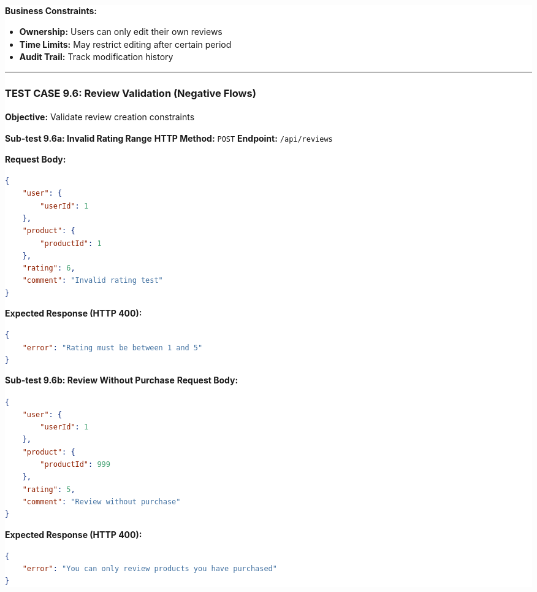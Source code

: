 **Business Constraints:**
- **Ownership:** Users can only edit their own reviews
- **Time Limits:** May restrict editing after certain period
- **Audit Trail:** Track modification history

---

### TEST CASE 9.6: Review Validation (Negative Flows)
**Objective:** Validate review creation constraints

**Sub-test 9.6a: Invalid Rating Range**
**HTTP Method:** `POST`
**Endpoint:** `/api/reviews`

**Request Body:**
```json
{
    "user": {
        "userId": 1
    },
    "product": {
        "productId": 1
    },
    "rating": 6,
    "comment": "Invalid rating test"
}
```

**Expected Response (HTTP 400):**
```json
{
    "error": "Rating must be between 1 and 5"
}
```

**Sub-test 9.6b: Review Without Purchase**
**Request Body:**
```json
{
    "user": {
        "userId": 1
    },
    "product": {
        "productId": 999
    },
    "rating": 5,
    "comment": "Review without purchase"
}
```

**Expected Response (HTTP 400):**
```json
{
    "error": "You can only review products you have purchased"
}
```

